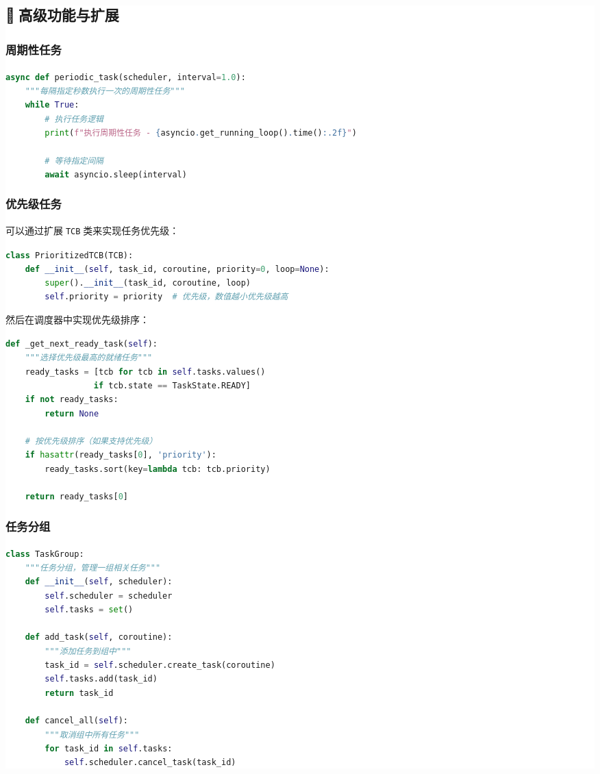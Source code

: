 ## 🚀 高级功能与扩展

### 周期性任务

```python
async def periodic_task(scheduler, interval=1.0):
    """每隔指定秒数执行一次的周期性任务"""
    while True:
        # 执行任务逻辑
        print(f"执行周期性任务 - {asyncio.get_running_loop().time():.2f}")
        
        # 等待指定间隔
        await asyncio.sleep(interval)
```

### 优先级任务

可以通过扩展 `TCB` 类来实现任务优先级：

```python
class PrioritizedTCB(TCB):
    def __init__(self, task_id, coroutine, priority=0, loop=None):
        super().__init__(task_id, coroutine, loop)
        self.priority = priority  # 优先级，数值越小优先级越高
```

然后在调度器中实现优先级排序：

```python
def _get_next_ready_task(self):
    """选择优先级最高的就绪任务"""
    ready_tasks = [tcb for tcb in self.tasks.values() 
                  if tcb.state == TaskState.READY]
    if not ready_tasks:
        return None
    
    # 按优先级排序（如果支持优先级）
    if hasattr(ready_tasks[0], 'priority'):
        ready_tasks.sort(key=lambda tcb: tcb.priority)
    
    return ready_tasks[0]
```

### 任务分组

```python
class TaskGroup:
    """任务分组，管理一组相关任务"""
    def __init__(self, scheduler):
        self.scheduler = scheduler
        self.tasks = set()
    
    def add_task(self, coroutine):
        """添加任务到组中"""
        task_id = self.scheduler.create_task(coroutine)
        self.tasks.add(task_id)
        return task_id
    
    def cancel_all(self):
        """取消组中所有任务"""
        for task_id in self.tasks:
            self.scheduler.cancel_task(task_id)
```
